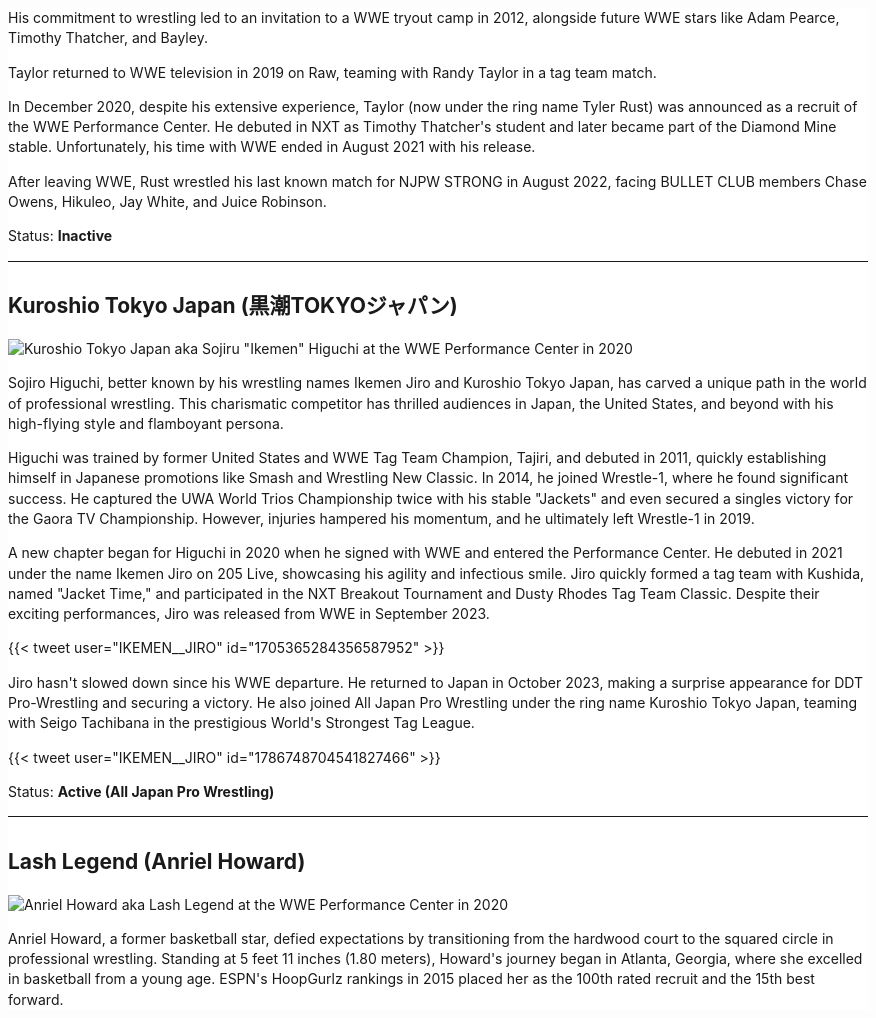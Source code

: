 His commitment to wrestling led to an invitation to a WWE tryout camp in 2012, alongside future WWE stars like Adam Pearce, Timothy Thatcher, and Bayley.

Taylor returned to WWE television in 2019 on Raw, teaming with Randy Taylor in a tag team match.

In December 2020, despite his extensive experience, Taylor (now under the ring name Tyler Rust) was announced as a recruit of the WWE Performance Center. He debuted in NXT as Timothy Thatcher's student and later became part of the Diamond Mine stable. Unfortunately, his time with WWE ended in August 2021 with his release.

After leaving WWE, Rust wrestled his last known match for NJPW STRONG in August 2022, facing BULLET CLUB members Chase Owens, Hikuleo, Jay White, and Juice Robinson.

Status: **Inactive**

---

## Kuroshio Tokyo Japan (黒潮TOKYOジャパン)
![Kuroshio Tokyo Japan aka Sojiru "Ikemen" Higuchi at the WWE Performance Center in 2020](SojiruHiguchi.jpg)

Sojiro Higuchi, better known by his wrestling names Ikemen Jiro and Kuroshio Tokyo Japan, has carved a unique path in the world of professional wrestling. This charismatic competitor has thrilled audiences in Japan, the United States, and beyond with his high-flying style and flamboyant persona.

Higuchi was trained by former United States and WWE Tag Team Champion, Tajiri, and debuted in 2011, quickly establishing himself in Japanese promotions like Smash and Wrestling New Classic. In 2014, he joined Wrestle-1, where he found significant success. He captured the UWA World Trios Championship twice with his stable "Jackets" and even secured a singles victory for the Gaora TV Championship. However, injuries hampered his momentum, and he ultimately left Wrestle-1 in 2019.

A new chapter began for Higuchi in 2020 when he signed with WWE and entered the Performance Center. He debuted in 2021 under the name Ikemen Jiro on 205 Live, showcasing his agility and infectious smile. Jiro quickly formed a tag team with Kushida, named "Jacket Time," and participated in the NXT Breakout Tournament and Dusty Rhodes Tag Team Classic. Despite their exciting performances, Jiro was released from WWE in September 2023.

{{< tweet user="IKEMEN__JIRO" id="1705365284356587952" >}}

Jiro hasn't slowed down since his WWE departure. He returned to Japan in October 2023, making a surprise appearance for DDT Pro-Wrestling and securing a victory. He also joined All Japan Pro Wrestling under the ring name Kuroshio Tokyo Japan, teaming with Seigo Tachibana in the prestigious World's Strongest Tag League.

{{< tweet user="IKEMEN__JIRO" id="1786748704541827466" >}}

Status: **Active (All Japan Pro Wrestling)**

--- 

## Lash Legend (Anriel Howard)
![Anriel Howard aka Lash Legend at the WWE Performance Center in 2020](anrielhoward.jpg)

Anriel Howard, a former basketball star, defied expectations by transitioning from the hardwood court to the squared circle in professional wrestling. Standing at 5 feet 11 inches (1.80 meters), Howard's journey began in Atlanta, Georgia, where she excelled in basketball from a young age. ESPN's HoopGurlz rankings in 2015 placed her as the 100th rated recruit and the 15th best forward.
